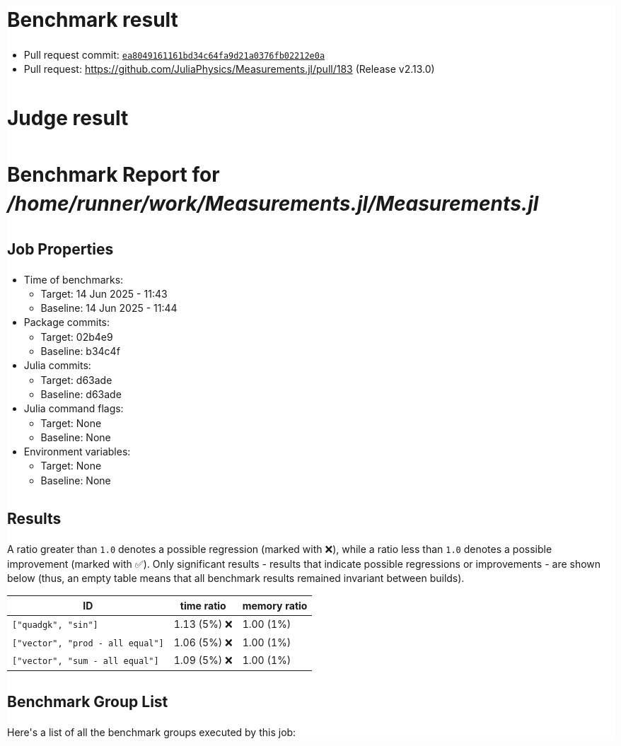 # Benchmark result

* Pull request commit: [`ea8049161161bd34c64fa9d21a0376fb02212e0a`](https://github.com/JuliaPhysics/Measurements.jl/commit/ea8049161161bd34c64fa9d21a0376fb02212e0a)
* Pull request: <https://github.com/JuliaPhysics/Measurements.jl/pull/183> (Release v2.13.0)

# Judge result
# Benchmark Report for */home/runner/work/Measurements.jl/Measurements.jl*

## Job Properties
* Time of benchmarks:
    - Target: 14 Jun 2025 - 11:43
    - Baseline: 14 Jun 2025 - 11:44
* Package commits:
    - Target: 02b4e9
    - Baseline: b34c4f
* Julia commits:
    - Target: d63ade
    - Baseline: d63ade
* Julia command flags:
    - Target: None
    - Baseline: None
* Environment variables:
    - Target: None
    - Baseline: None

## Results
A ratio greater than `1.0` denotes a possible regression (marked with :x:), while a ratio less
than `1.0` denotes a possible improvement (marked with :white_check_mark:). Only significant results - results
that indicate possible regressions or improvements - are shown below (thus, an empty table means that all
benchmark results remained invariant between builds).

| ID                                   | time ratio    | memory ratio |
|--------------------------------------|---------------|--------------|
| `["quadgk", "sin"]`                  | 1.13 (5%) :x: |   1.00 (1%)  |
| `["vector", "prod - all equal"]`     | 1.06 (5%) :x: |   1.00 (1%)  |
| `["vector", "sum - all equal"]`      | 1.09 (5%) :x: |   1.00 (1%)  |

## Benchmark Group List
Here's a list of all the benchmark groups executed by this job:
